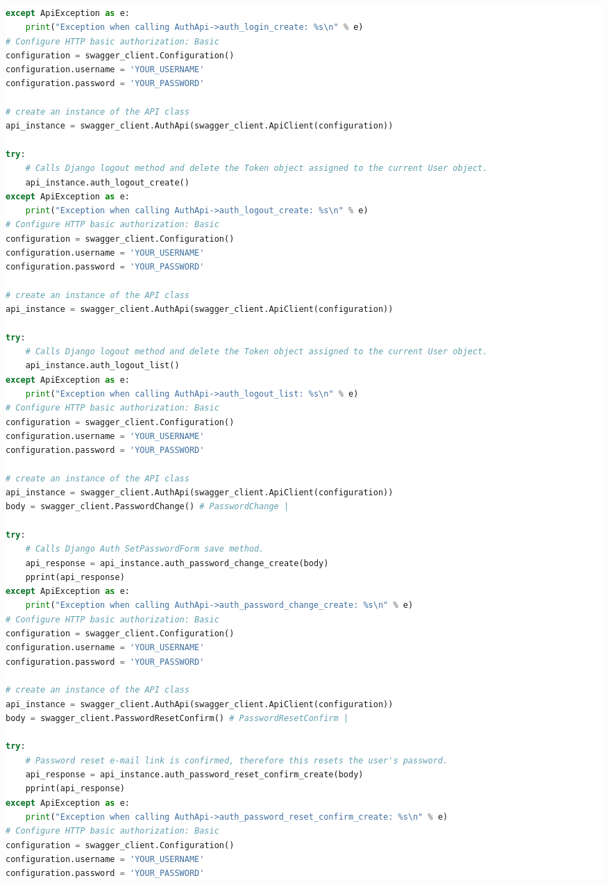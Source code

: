 ```python
except ApiException as e:
    print("Exception when calling AuthApi->auth_login_create: %s\n" % e)
# Configure HTTP basic authorization: Basic
configuration = swagger_client.Configuration()
configuration.username = 'YOUR_USERNAME'
configuration.password = 'YOUR_PASSWORD'

# create an instance of the API class
api_instance = swagger_client.AuthApi(swagger_client.ApiClient(configuration))

try:
    # Calls Django logout method and delete the Token object assigned to the current User object.
    api_instance.auth_logout_create()
except ApiException as e:
    print("Exception when calling AuthApi->auth_logout_create: %s\n" % e)
# Configure HTTP basic authorization: Basic
configuration = swagger_client.Configuration()
configuration.username = 'YOUR_USERNAME'
configuration.password = 'YOUR_PASSWORD'

# create an instance of the API class
api_instance = swagger_client.AuthApi(swagger_client.ApiClient(configuration))

try:
    # Calls Django logout method and delete the Token object assigned to the current User object.
    api_instance.auth_logout_list()
except ApiException as e:
    print("Exception when calling AuthApi->auth_logout_list: %s\n" % e)
# Configure HTTP basic authorization: Basic
configuration = swagger_client.Configuration()
configuration.username = 'YOUR_USERNAME'
configuration.password = 'YOUR_PASSWORD'

# create an instance of the API class
api_instance = swagger_client.AuthApi(swagger_client.ApiClient(configuration))
body = swagger_client.PasswordChange() # PasswordChange | 

try:
    # Calls Django Auth SetPasswordForm save method.
    api_response = api_instance.auth_password_change_create(body)
    pprint(api_response)
except ApiException as e:
    print("Exception when calling AuthApi->auth_password_change_create: %s\n" % e)
# Configure HTTP basic authorization: Basic
configuration = swagger_client.Configuration()
configuration.username = 'YOUR_USERNAME'
configuration.password = 'YOUR_PASSWORD'

# create an instance of the API class
api_instance = swagger_client.AuthApi(swagger_client.ApiClient(configuration))
body = swagger_client.PasswordResetConfirm() # PasswordResetConfirm | 

try:
    # Password reset e-mail link is confirmed, therefore this resets the user's password.
    api_response = api_instance.auth_password_reset_confirm_create(body)
    pprint(api_response)
except ApiException as e:
    print("Exception when calling AuthApi->auth_password_reset_confirm_create: %s\n" % e)
# Configure HTTP basic authorization: Basic
configuration = swagger_client.Configuration()
configuration.username = 'YOUR_USERNAME'
configuration.password = 'YOUR_PASSWORD'

```